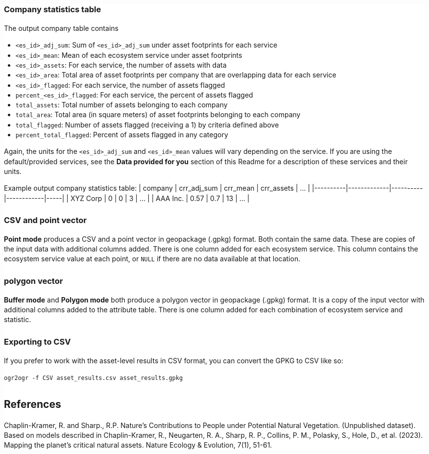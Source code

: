 

### Company statistics table
The output company table contains 

- `<es_id>_adj_sum`: Sum of `<es_id>_adj_sum` under asset footprints for each service
- `<es_id>_mean`: Mean of each ecosystem service under asset footprints
- `<es_id>_assets`: For each service, the number of assets with data
- `<es_id>_area`: Total area of asset footprints per company that are overlapping data for each service
- `<es_id>_flagged`: For each service, the number of assets flagged
- `percent_<es_id>_flagged`: For each service, the percent of assets flagged
- `total_assets`: Total number of assets belonging to each company
- `total_area`: Total area (in square meters) of asset footprints belonging to each company
- `total_flagged`: Number of assets flagged (receiving a 1) by criteria defined above
- `percent_total_flagged`: Percent of assets flagged in any category

Again, the units for the `<es_id>_adj_sum` and `<es_id>_mean` values will vary depending on the service. If you are using the default/provided services, see the **Data provided for you** section of this Readme for a description of these services and their units.

Example output company statistics table:
| company  | crr_adj_sum | crr_mean | crr_assets | ... |
|----------|-------------|----------|------------|-----|
| XYZ Corp | 0           | 0        | 3          | ... |
| AAA Inc. | 0.57        | 0.7      | 13         | ... |

### CSV and point vector
**Point mode** produces a CSV and a point vector in geopackage (.gpkg) format. Both contain the same data. These are copies of the input data with additional columns added. There is one column added for each ecosystem service. This column contains the ecosystem service value at each point, or `NULL` if there are no data available at that location.

### polygon vector
**Buffer mode** and **Polygon mode** both produce a polygon vector in geopackage (.gpkg) format. It is a copy of the input vector with additional columns added to the attribute table. There is one column added for each combination of ecosystem service and statistic.

### Exporting to CSV
If you prefer to work with the asset-level results in CSV format, you can convert the GPKG to CSV like so:
```
ogr2ogr -f CSV asset_results.csv asset_results.gpkg
```

## References

Chaplin-Kramer, R. and Sharp., R.P. Nature’s Contributions to People under Potential Natural Vegetation. (Unpublished dataset). Based on models described in Chaplin-Kramer, R., Neugarten, R. A., Sharp, R. P., Collins, P. M., Polasky, S., Hole, D., et al. (2023). Mapping the planet’s critical natural assets. Nature Ecology & Evolution, 7(1), 51-61.
